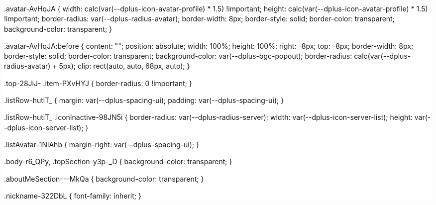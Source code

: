 .avatar-AvHqJA {
    width: calc(var(--dplus-icon-avatar-profile) * 1.5) !important;
    height: calc(var(--dplus-icon-avatar-profile) * 1.5) !important;
    border-radius: var(--dplus-radius-avatar);
    border-width: 8px;
    border-style: solid;
    border-color: transparent;
    background-color: transparent;
}

.avatar-AvHqJA:before {
    content: "";
    position: absolute;
    width: 100%;
    height: 100%;
    right: -8px;
    top: -8px;
    border-width: 8px;
    border-style: solid;
    border-color: transparent;
    background-color: var(--dplus-bgc-popout);
    border-radius: calc(var(--dplus-radius-avatar) + 5px);
    clip: rect(auto, auto, 68px, auto);
}

.top-28JiJ- .item-PXvHYJ {
    border-radius: 0 !important;
}

.listRow-hutiT_ {
    margin: var(--dplus-spacing-ui);
    padding: var(--dplus-spacing-ui);
}

.listRow-hutiT_ .iconInactive-98JN5i {
    border-radius: var(--dplus-radius-server);
    width: var(--dplus-icon-server-list);
    height: var(--dplus-icon-server-list);
}

.listAvatar-1NlAhb {
    margin-right: var(--dplus-spacing-ui);
}

.body-r6_QPy,
.topSection-y3p-_D {
    background-color: transparent;
}

.aboutMeSection---MkQa {
    background-color: transparent;
}

.nickname-322DbL {
    font-family: inherit;
}
